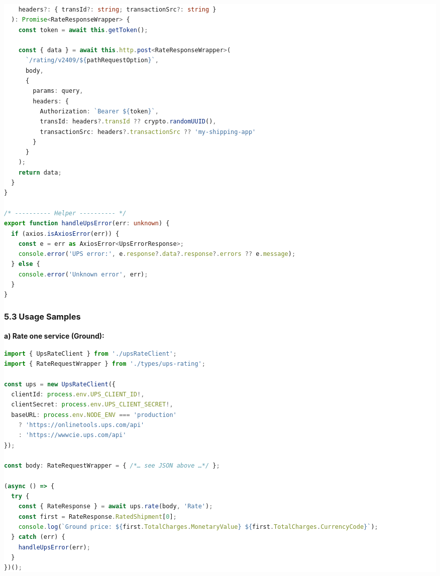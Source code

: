 ```ts
    headers?: { transId?: string; transactionSrc?: string }
  ): Promise<RateResponseWrapper> {
    const token = await this.getToken();

    const { data } = await this.http.post<RateResponseWrapper>(
      `/rating/v2409/${pathRequestOption}`,
      body,
      {
        params: query,
        headers: {
          Authorization: `Bearer ${token}`,
          transId: headers?.transId ?? crypto.randomUUID(),
          transactionSrc: headers?.transactionSrc ?? 'my-shipping-app'
        }
      }
    );
    return data;
  }
}

/* ---------- Helper ---------- */
export function handleUpsError(err: unknown) {
  if (axios.isAxiosError(err)) {
    const e = err as AxiosError<UpsErrorResponse>;
    console.error('UPS error:', e.response?.data?.response?.errors ?? e.message);
  } else {
    console.error('Unknown error', err);
  }
}
```

### 5.3 Usage Samples

**a) Rate one service (Ground):**

```ts
import { UpsRateClient } from './upsRateClient';
import { RateRequestWrapper } from './types/ups-rating';

const ups = new UpsRateClient({
  clientId: process.env.UPS_CLIENT_ID!,
  clientSecret: process.env.UPS_CLIENT_SECRET!,
  baseURL: process.env.NODE_ENV === 'production'
    ? 'https://onlinetools.ups.com/api'
    : 'https://wwwcie.ups.com/api'
});

const body: RateRequestWrapper = { /*… see JSON above …*/ };

(async () => {
  try {
    const { RateResponse } = await ups.rate(body, 'Rate');
    const first = RateResponse.RatedShipment[0];
    console.log(`Ground price: ${first.TotalCharges.MonetaryValue} ${first.TotalCharges.CurrencyCode}`);
  } catch (err) {
    handleUpsError(err);
  }
})();
```
